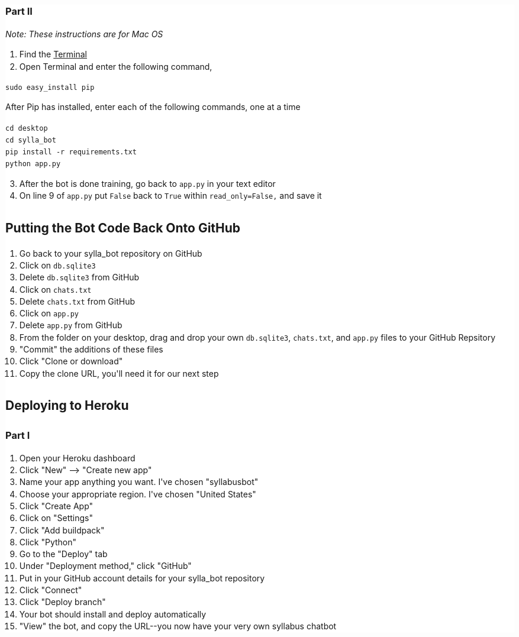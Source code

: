 ### Part II

_Note: These instructions are for Mac OS_

1. Find the [Terminal](https://blog.teamtreehouse.com/introduction-to-the-mac-os-x-command-line") 
2. Open Terminal and enter the following command, 

```
sudo easy_install pip
```
After Pip has installed, enter each of the following commands, one at a time 
```
cd desktop
cd sylla_bot
pip install -r requirements.txt
python app.py
```
3. After the bot is done training, go back to `app.py` in your text editor
4. On line 9 of `app.py` put `False` back to `True` within `read_only=False,` and save it

## Putting the Bot Code Back Onto GitHub
1. Go back to your sylla_bot repository on GitHub
2. Click on `db.sqlite3`
3. Delete `db.sqlite3` from GitHub
4. Click on `chats.txt`
5. Delete `chats.txt` from GitHub
6. Click on `app.py`
7. Delete `app.py` from GitHub
8. From the folder on your desktop, drag and drop your own `db.sqlite3`, `chats.txt`, and `app.py` files to your GitHub Repsitory
9. "Commit" the additions of these files
10. Click "Clone or download" 
11. Copy the clone URL, you'll need it for our next step

## Deploying to Heroku

### Part I
1. Open your Heroku dashboard
2. Click "New" --> "Create new app"
3. Name your app anything you want. I've chosen "syllabusbot" 
4. Choose your appropriate region. I've chosen "United States"
5. Click "Create App" 
6. Click on "Settings" 
7. Click "Add buildpack" 
8. Click "Python" 
9. Go to the "Deploy" tab
10. Under "Deployment method," click "GitHub"
11. Put in your GitHub account details for your sylla_bot repository
12. Click "Connect" 
13. Click "Deploy branch" 
14. Your bot should install and deploy automatically
15. "View" the bot, and copy the URL--you now have your very own syllabus chatbot
